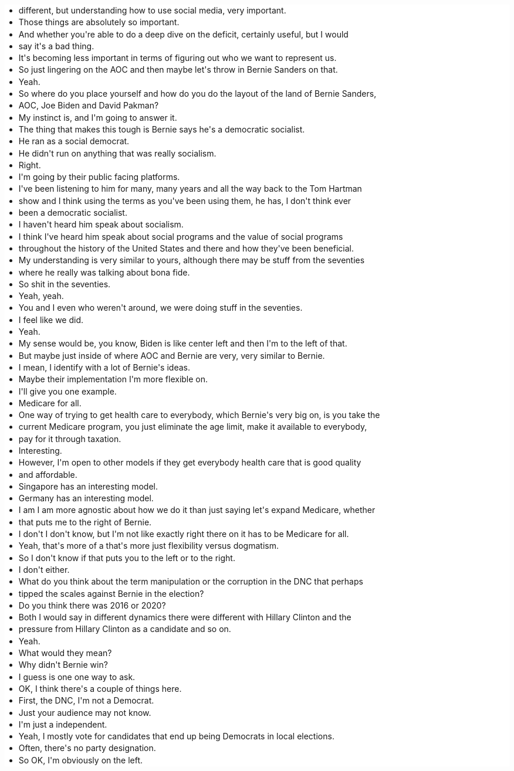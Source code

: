*  different, but understanding how to use social media, very important.
*  Those things are absolutely so important.
*  And whether you're able to do a deep dive on the deficit, certainly useful, but I would
*  say it's a bad thing.
*  It's becoming less important in terms of figuring out who we want to represent us.
*  So just lingering on the AOC and then maybe let's throw in Bernie Sanders on that.
*  Yeah.
*  So where do you place yourself and how do you do the layout of the land of Bernie Sanders,
*  AOC, Joe Biden and David Pakman?
*  My instinct is, and I'm going to answer it.
*  The thing that makes this tough is Bernie says he's a democratic socialist.
*  He ran as a social democrat.
*  He didn't run on anything that was really socialism.
*  Right.
*  I'm going by their public facing platforms.
*  I've been listening to him for many, many years and all the way back to the Tom Hartman
*  show and I think using the terms as you've been using them, he has, I don't think ever
*  been a democratic socialist.
*  I haven't heard him speak about socialism.
*  I think I've heard him speak about social programs and the value of social programs
*  throughout the history of the United States and there and how they've been beneficial.
*  My understanding is very similar to yours, although there may be stuff from the seventies
*  where he really was talking about bona fide.
*  So shit in the seventies.
*  Yeah, yeah.
*  You and I even who weren't around, we were doing stuff in the seventies.
*  I feel like we did.
*  Yeah.
*  My sense would be, you know, Biden is like center left and then I'm to the left of that.
*  But maybe just inside of where AOC and Bernie are very, very similar to Bernie.
*  I mean, I identify with a lot of Bernie's ideas.
*  Maybe their implementation I'm more flexible on.
*  I'll give you one example.
*  Medicare for all.
*  One way of trying to get health care to everybody, which Bernie's very big on, is you take the
*  current Medicare program, you just eliminate the age limit, make it available to everybody,
*  pay for it through taxation.
*  Interesting.
*  However, I'm open to other models if they get everybody health care that is good quality
*  and affordable.
*  Singapore has an interesting model.
*  Germany has an interesting model.
*  I am I am more agnostic about how we do it than just saying let's expand Medicare, whether
*  that puts me to the right of Bernie.
*  I don't I don't know, but I'm not like exactly right there on it has to be Medicare for all.
*  Yeah, that's more of a that's more just flexibility versus dogmatism.
*  So I don't know if that puts you to the left or to the right.
*  I don't either.
*  What do you think about the term manipulation or the corruption in the DNC that perhaps
*  tipped the scales against Bernie in the election?
*  Do you think there was 2016 or 2020?
*  Both I would say in different dynamics there were different with Hillary Clinton and the
*  pressure from Hillary Clinton as a candidate and so on.
*  Yeah.
*  What would they mean?
*  Why didn't Bernie win?
*  I guess is one one way to ask.
*  OK, I think there's a couple of things here.
*  First, the DNC, I'm not a Democrat.
*  Just your audience may not know.
*  I'm just a independent.
*  Yeah, I mostly vote for candidates that end up being Democrats in local elections.
*  Often, there's no party designation.
*  So OK, I'm obviously on the left.